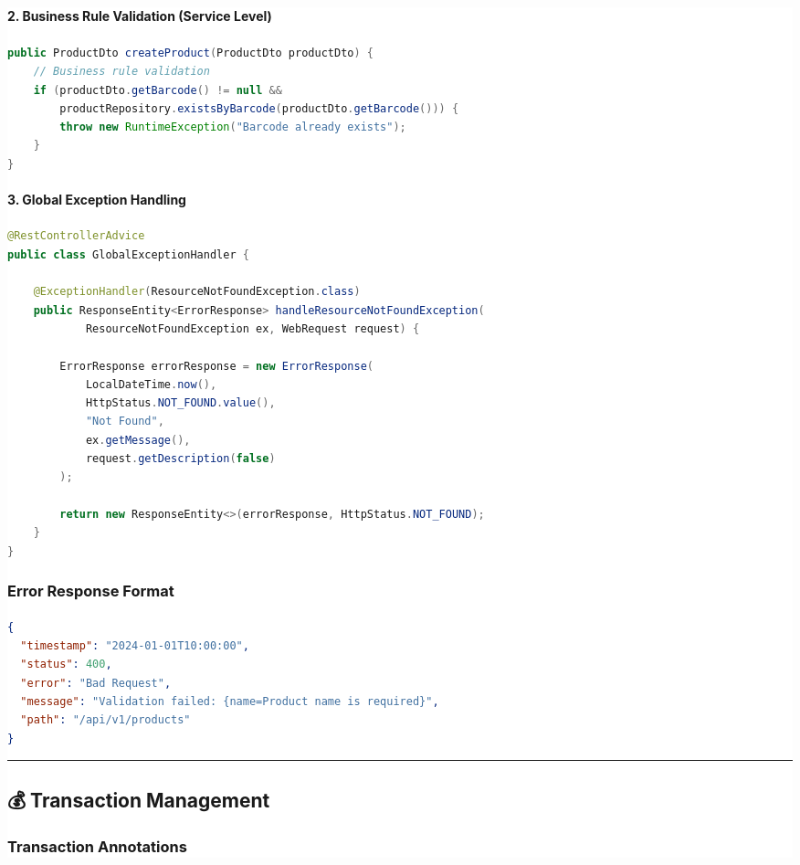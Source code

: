 #### 2. Business Rule Validation (Service Level)

```java
public ProductDto createProduct(ProductDto productDto) {
    // Business rule validation
    if (productDto.getBarcode() != null &&
        productRepository.existsByBarcode(productDto.getBarcode())) {
        throw new RuntimeException("Barcode already exists");
    }
}
```

#### 3. Global Exception Handling

```java
@RestControllerAdvice
public class GlobalExceptionHandler {

    @ExceptionHandler(ResourceNotFoundException.class)
    public ResponseEntity<ErrorResponse> handleResourceNotFoundException(
            ResourceNotFoundException ex, WebRequest request) {

        ErrorResponse errorResponse = new ErrorResponse(
            LocalDateTime.now(),
            HttpStatus.NOT_FOUND.value(),
            "Not Found",
            ex.getMessage(),
            request.getDescription(false)
        );

        return new ResponseEntity<>(errorResponse, HttpStatus.NOT_FOUND);
    }
}
```

### Error Response Format

```json
{
  "timestamp": "2024-01-01T10:00:00",
  "status": 400,
  "error": "Bad Request",
  "message": "Validation failed: {name=Product name is required}",
  "path": "/api/v1/products"
}
```

---

## 💰 Transaction Management

### Transaction Annotations
